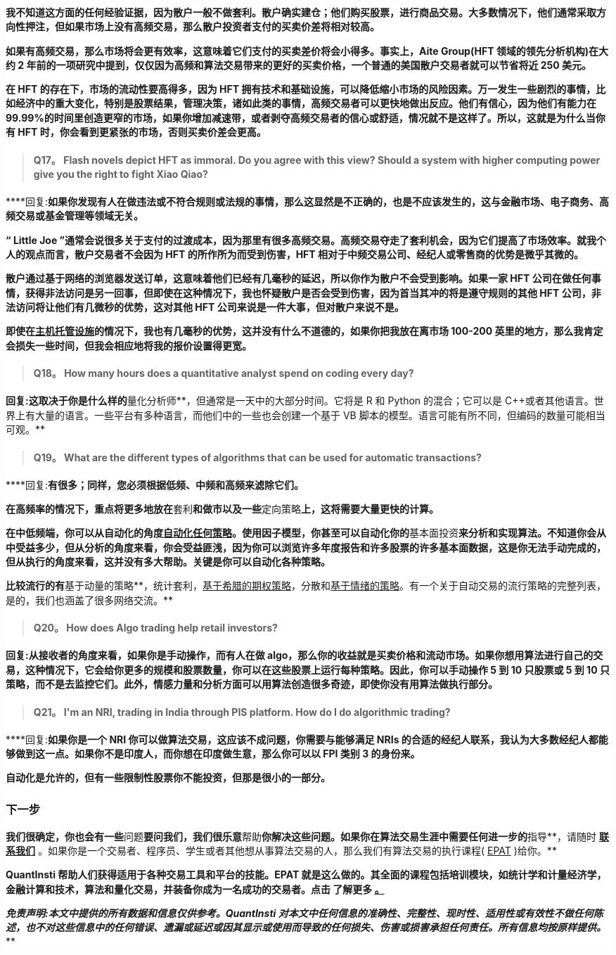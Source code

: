 **我不知道这方面的任何经验证据，因为散户一般不做套利。散户确实建仓；他们购买股票，进行商品交易。大多数情况下，他们通常采取方向性押注，但如果市场上没有高频交易，那么散户投资者支付的买卖价差将相对较高。**

**如果有高频交易，那么市场将会更有效率，这意味着它们支付的买卖差价将会小得多。事实上，**Aite Group**(HFT 领域的领先分析机构)在大约 2 年前的一项研究中提到，仅仅因为高频和算法交易带来的更好的买卖价格，一个普通的美国散户交易者就可以节省将近 250 美元。**

**在 HFT 的存在下，市场的流动性要高得多，因为 HFT 拥有技术和基础设施，可以降低缩小市场的风险因素。万一发生一些剧烈的事情，比如经济中的重大变化，特别是股票结果，管理决策，诸如此类的事情，高频交易者可以更快地做出反应。他们有信心，因为他们有能力在 99.99%的时间里创造更窄的市场，如果你增加减速带，或者剥夺高频交易者的信心或舒适，情况就不是这样了。所以，这就是为什么当你有 HFT 时，你会看到更紧张的市场，否则买卖价差会更高。**

> #### ****Q17。 Flash novels depict HFT as immoral. Do you agree with this view? Should a system with higher computing power give you the right to fight Xiao Qiao?****

****回复:**如果你发现有人在做违法或不符合规则或法规的事情，那么这显然是不正确的，也是不应该发生的，这与金融市场、电子商务、高频交易或基金管理等领域无关。**

**“ **Little Joe** ”通常会说很多关于支付的过渡成本，因为那里有很多高频交易。高频交易夺走了套利机会，因为它们提高了市场效率。就我个人的观点而言，散户交易者不会因为 HFT 的所作所为而受到伤害，HFT 相对于中频交易公司、经纪人或零售商的优势是微乎其微的。**

**散户通过基于网络的浏览器发送订单，这意味着他们已经有几毫秒的延迟，所以你作为散户不会受到影响。如果一家 HFT 公司在做任何事情，获得非法访问是另一回事，但即使在这种情况下，我也怀疑散户是否会受到伤害，因为首当其冲的将是遵守规则的其他 HFT 公司，非法访问将让他们有几微秒的优势，这对其他 HFT 公司来说是一件大事，但对散户来说不是。**

**即使在[主机托管设施](/sebi-paper-algorithmic-trading-co-location-july-2016/)的情况下，我也有几毫秒的优势，**这并没有什么不道德的**，如果你把我放在离市场 100-200 英里的地方，那么我肯定会损失一些时间，但我会相应地将我的报价设置得更宽。**

> #### ****Q18。 How many hours does a quantitative analyst spend on coding every day?****

**回复:这取决于你是什么样的**量化分析师**，但通常是一天中的大部分时间。它将是 R 和 Python 的混合；它可以是 C++或者其他语言。世界上有大量的语言。一些平台有多种语言，而他们中的一些也会创建一个基于 VB 脚本的模型。语言可能有所不同，但编码的数量可能相当可观。**

> #### ****Q19。 What are the different types of algorithms that can be used for automatic transactions?****

****回复:**有很多；同样，您必须根据低频、中频和高频来滤除它们。**

**在高频率的情况下，重点将更多地放在**套利**和做市以及一些**定向策略**上，这将需要大量更快的计算。**

**在中低频端，你可以从自动化的角度[自动化任何策略](/automated-trading-order-management-system/)。使用因子模型，你甚至可以自动化你的**基本面投资**来分析和实现算法。不知道你会从中受益多少，但从分析的角度来看，你会受益匪浅，因为你可以浏览许多年度报告和许多股票的许多基本面数据，这是你无法手动完成的，但从执行的角度来看，这并没有多大帮助。关键是你可以自动化各种策略。**

**比较流行的有**基于动量的策略**，统计套利，[基于希腊的期权策略](/the-greeks-in-options-delta-gamma-theta-and-vega/)，分散和[基于情绪的策略](/sentiment-trading-indicators-1/)。有一个关于自动交易的流行策略的完整列表，是的，我们也涵盖了很多网络交流。**

> #### ****Q20。 How does Algo trading help retail investors?****

****回复:**从接收者的角度来看，如果你是手动操作，而有人在做 algo，那么你的收益就是买卖价格和**流动市场**。如果你想用算法进行自己的交易，这种情况下，它会给你更多的规模和股票数量，你可以在这些股票上运行每种策略。因此，你可以手动操作 5 到 10 只**股票**或 5 到 10 只**策略**，而不是去监控它们。此外，情感力量和分析方面可以用算法创造很多奇迹，即使你没有用算法做执行部分。**

> #### ****Q21。 I'm an NRI, trading in India through PIS platform. How do I do algorithmic trading?****

****回复:**如果你是一个 **NRI** 你可以做算法交易，这应该不成问题，你需要与能够满足 NRIs 的合适的经纪人联系，我认为大多数经纪人都能够做到这一点。如果你不是印度人，而你想在印度做生意，那么你可以以 **FPI 类别 3** 的身份来。**

**自动化是允许的，但有一些限制性股票你不能投资，但那是很小的一部分。**

### ****下一步****

**我们很确定，你也会有一些**问题**要问我们，我们很乐意**帮助**你解决这些问题。如果你在算法交易生涯中需要任何进一步的**指导**，请随时 **[联系我们](https://www.quantinsti.com/contact-us/)** 。如果你是一个交易者、程序员、学生或者其他想从事算法交易的人，那么我们有算法交易的执行课程( [EPAT](https://www.quantinsti.com/epat) [](http://www.quantinsti.com/epat))给你。**

**QuantInsti 帮助人们获得适用于各种交易工具和平台的技能。EPAT 就是这么做的。其全面的课程包括培训模块，如统计学和计量经济学，金融计算和技术，算法和量化交易，并装备你成为一名成功的交易者。点击 了解更多 [**。**](https://www.quantinsti.com/)**

***免责声明:本文中提供的所有数据和信息仅供参考。QuantInsti 对本文中任何信息的准确性、完整性、现时性、适用性或有效性不做任何陈述，也不对这些信息中的任何错误、遗漏或延迟或因其显示或使用而导致的任何损失、伤害或损害承担任何责任。所有信息均按原样提供。*****